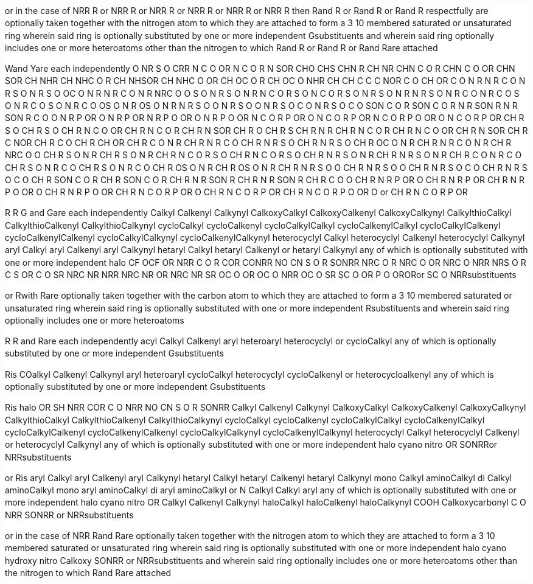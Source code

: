 or in the case of NRR R or NRR R or NRR R or NRR R or NRR R or NRR R then Rand R or Rand R or Rand R respectfully are optionally taken together with the nitrogen atom to which they are attached to form a 3 10 membered saturated or unsaturated ring wherein said ring is optionally substituted by one or more independent Gsubstituents and wherein said ring optionally includes one or more heteroatoms other than the nitrogen to which Rand R or Rand R or Rand Rare attached 

Wand Yare each independently O NR S O CRR N C O OR N C O R N SOR CHO CHS CHN R CH NR CHN C O R CHN C O OR CHN SOR CH NHR CH NHC O R CH NHSOR CH NHC O OR CH OC O R CH OC O NHR CH CH C C C NOR C O CH OR C O N R N R C O N R S O N R S O OC O N R N R C O N R NRC O O S O N R S O N R N C O R S O N C O R S O N R S O N R N R S O N R C O N R C O S O N R C O S O N R C O OS O N R OS O N R N R S O O N R S O O N R S O C O N R S O C O SON C O R SON C O R N R SON R N R SON R C O O N R P OR O N R P OR N R P O OR O N R P O OR N C O R P OR O N C O R P OR N C O R P O OR O N C O R P OR CH R S O CH R S O CH R N C O OR CH R N C O R CH R N SOR CH R O CH R S CH R N R CH R N C O R CH R N C O OR CH R N SOR CH R C NOR CH R C O CH R CH OR CH R C O N R CH R N R C O CH R N R S O CH R N R S O CH R OC O N R CH R N R C O N R CH R NRC O O CH R S O N R CH R S O N R CH R N C O R S O CH R N C O R S O CH R N R S O N R CH R N R S O N R CH R C O N R C O CH R S O N R C O CH R S O N R C O CH R OS O N R CH R OS O N R CH R N R S O O CH R N R S O O CH R N R S O C O CH R N R S O C O CH R SON C O R CH R SON C O R CH R N R SON R CH R N R SON R CH R C O O CH R N R P OR O CH R N R P OR CH R N R P O OR O CH R N R P O OR CH R N C O R P OR O CH R N C O R P OR CH R N C O R P O OR O or CH R N C O R P OR 

R R G and Gare each independently Calkyl Calkenyl Calkynyl CalkoxyCalkyl CalkoxyCalkenyl CalkoxyCalkynyl CalkylthioCalkyl CalkylthioCalkenyl CalkylthioCalkynyl cycloCalkyl cycloCalkenyl cycloCalkylCalkyl cycloCalkenylCalkyl cycloCalkylCalkenyl cycloCalkenylCalkenyl cycloCalkylCalkynyl cycloCalkenylCalkynyl heterocyclyl Calkyl heterocyclyl Calkenyl heterocyclyl Calkynyl aryl Calkyl aryl Calkenyl aryl Calkynyl hetaryl Calkyl hetaryl Calkenyl or hetaryl Calkynyl any of which is optionally substituted with one or more independent halo CF OCF OR NRR C O R COR CONRR NO CN S O R SONRR NRC O R NRC O OR NRC O NRR NRS O R C S OR C O SR NRC NR NRR NRC NR OR NRC NR SR OC O OR OC O NRR OC O SR SC O OR P O ORORor SC O NRRsubstituents 

or Rwith Rare optionally taken together with the carbon atom to which they are attached to form a 3 10 membered saturated or unsaturated ring wherein said ring is optionally substituted with one or more independent Rsubstituents and wherein said ring optionally includes one or more heteroatoms 

R R and Rare each independently acyl Calkyl Calkenyl aryl heteroaryl heterocyclyl or cycloCalkyl any of which is optionally substituted by one or more independent Gsubstituents 

Ris COalkyl Calkenyl Calkynyl aryl heteroaryl cycloCalkyl heterocyclyl cycloCalkenyl or heterocycloalkenyl any of which is optionally substituted by one or more independent Gsubstituents 

Ris halo OR SH NRR COR C O NRR NO CN S O R SONRR Calkyl Calkenyl Calkynyl CalkoxyCalkyl CalkoxyCalkenyl CalkoxyCalkynyl CalkylthioCalkyl CalkylthioCalkenyl CalkylthioCalkynyl cycloCalkyl cycloCalkenyl cycloCalkylCalkyl cycloCalkenylCalkyl cycloCalkylCalkenyl cycloCalkenylCalkenyl cycloCalkylCalkynyl cycloCalkenylCalkynyl heterocyclyl Calkyl heterocyclyl Calkenyl or heterocyclyl Calkynyl any of which is optionally substituted with one or more independent halo cyano nitro OR SONRRor NRRsubstituents 

or Ris aryl Calkyl aryl Calkenyl aryl Calkynyl hetaryl Calkyl hetaryl Calkenyl hetaryl Calkynyl mono Calkyl aminoCalkyl di Calkyl aminoCalkyl mono aryl aminoCalkyl di aryl aminoCalkyl or N Calkyl Calkyl aryl any of which is optionally substituted with one or more independent halo cyano nitro OR Calkyl Calkenyl Calkynyl haloCalkyl haloCalkenyl haloCalkynyl COOH Calkoxycarbonyl C O NRR SONRR or NRRsubstituents 

or in the case of NRR Rand Rare optionally taken together with the nitrogen atom to which they are attached to form a 3 10 membered saturated or unsaturated ring wherein said ring is optionally substituted with one or more independent halo cyano hydroxy nitro Calkoxy SONRR or NRRsubstituents and wherein said ring optionally includes one or more heteroatoms other than the nitrogen to which Rand Rare attached 
